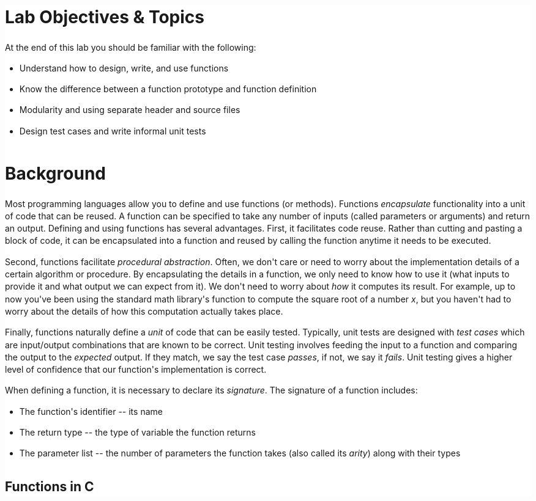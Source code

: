 # Lab Objectives & Topics

At the end of this lab you should be familiar with the following:

-   Understand how to design, write, and use functions

-   Know the difference between a function prototype and function
    definition

-   Modularity and using separate header and source files

-   Design test cases and write informal unit tests

# Background

Most programming languages allow you to define and use functions (or
methods). Functions *encapsulate* functionality into a unit of code that
can be reused. A function can be specified to take any number of inputs
(called parameters or arguments) and return an output. Defining and
using functions has several advantages. First, it facilitates code
reuse. Rather than cutting and pasting a block of code, it can be
encapsulated into a function and reused by calling the function anytime
it needs to be executed.

Second, functions facilitate *procedural abstraction*. Often, we don't
care or need to worry about the implementation details of a certain
algorithm or procedure. By encapsulating the details in a function, we
only need to know how to use it (what inputs to provide it and what
output we can expect from it). We don't need to worry about *how* it
computes its result. For example, up to now you've been using the
standard math library's function to compute the square root of a number
$x$, but you haven't had to worry about the details of how this
computation actually takes place.

Finally, functions naturally define a *unit* of code that can be easily
tested. Typically, unit tests are designed with *test cases* which are
input/output combinations that are known to be correct. Unit testing
involves feeding the input to a function and comparing the output to the
*expected* output. If they match, we say the test case *passes*, if not,
we say it *fails*. Unit testing gives a higher level of confidence that
our function's implementation is correct.

When defining a function, it is necessary to declare its *signature*.
The signature of a function includes:

-   The function's identifier -- its name

-   The return type -- the type of variable the function returns

-   The parameter list -- the number of parameters the function takes
    (also called its *arity*) along with their types

## Functions in C
